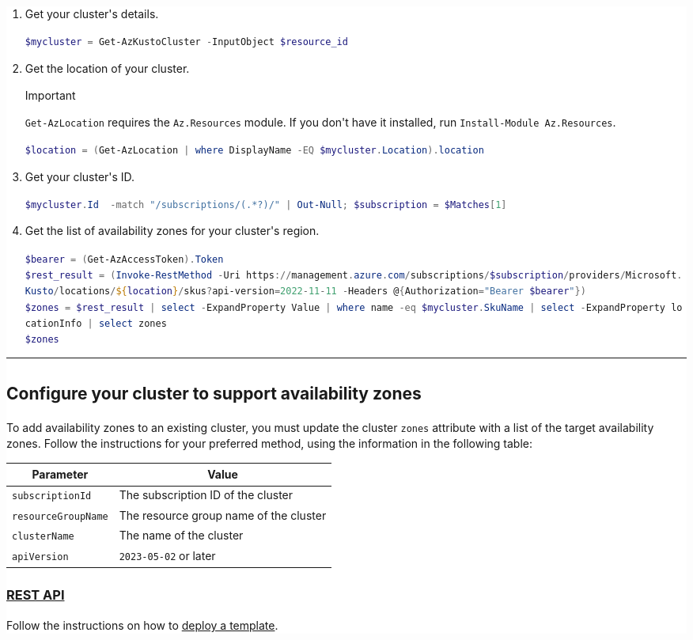 1. Get your cluster's details.

    ```powershell
    $mycluster = Get-AzKustoCluster -InputObject $resource_id
    ```

1. Get the location of your cluster.

    > [!IMPORTANT]
    > `Get-AzLocation` requires the `Az.Resources` module. If you don't have it installed, run `Install-Module Az.Resources`.

    ```powershell
    $location = (Get-AzLocation | where DisplayName -EQ $mycluster.Location).location
    ```

1. Get your cluster's ID.
  
    ```powershell
    $mycluster.Id  -match "/subscriptions/(.*?)/" | Out-Null; $subscription = $Matches[1]
    ```

1. Get the list of availability zones for your cluster's region.

    ```powershell
    $bearer = (Get-AzAccessToken).Token
    $rest_result = (Invoke-RestMethod -Uri https://management.azure.com/subscriptions/$subscription/providers/Microsoft.Kusto/locations/${location}/skus?api-version=2022-11-11 -Headers @{Authorization="Bearer $bearer"})
    $zones = $rest_result | select -ExpandProperty Value | where name -eq $mycluster.SkuName | select -ExpandProperty locationInfo | select zones
    $zones
    ```

---

## Configure your cluster to support availability zones

To add availability zones to an existing cluster, you must update the cluster `zones` attribute with a list of the target availability zones. Follow the instructions for your preferred method, using the information in the following table:

| Parameter | Value |
| --- | --- |
| `subscriptionId` | The subscription ID of the cluster |
| `resourceGroupName` | The resource group name of the cluster |
| `clusterName` | The name of the cluster |
| `apiVersion` | `2023-05-02` or later |

### [REST API](#tab/config-rest-api)

Follow the instructions on how to [deploy a template](/azure/azure-resource-manager/management/manage-resources-rest?tabs=azure-cli#deploy-a-template).
